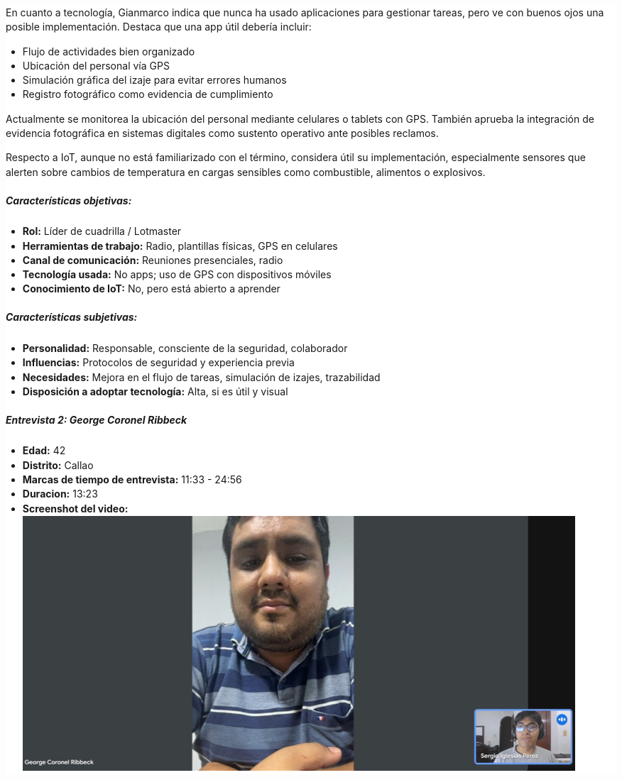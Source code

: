 En cuanto a tecnología, Gianmarco indica que nunca ha usado aplicaciones para gestionar tareas, pero ve con buenos ojos una posible implementación. Destaca que una app útil debería incluir:

- Flujo de actividades bien organizado  
- Ubicación del personal vía GPS  
- Simulación gráfica del izaje para evitar errores humanos  
- Registro fotográfico como evidencia de cumplimiento  

Actualmente se monitorea la ubicación del personal mediante celulares o tablets con GPS. También aprueba la integración de evidencia fotográfica en sistemas digitales como sustento operativo ante posibles reclamos.

Respecto a IoT, aunque no está familiarizado con el término, considera útil su implementación, especialmente sensores que alerten sobre cambios de temperatura en cargas sensibles como combustible, alimentos o explosivos.

##### Características objetivas:
- **Rol:** Líder de cuadrilla / Lotmaster  
- **Herramientas de trabajo:** Radio, plantillas físicas, GPS en celulares  
- **Canal de comunicación:** Reuniones presenciales, radio  
- **Tecnología usada:** No apps; uso de GPS con dispositivos móviles  
- **Conocimiento de IoT:** No, pero está abierto a aprender

##### Características subjetivas:
- **Personalidad:** Responsable, consciente de la seguridad, colaborador  
- **Influencias:** Protocolos de seguridad y experiencia previa  
- **Necesidades:** Mejora en el flujo de tareas, simulación de izajes, trazabilidad  
- **Disposición a adoptar tecnología:** Alta, si es útil y visual



##### Entrevista 2: George Coronel Ribbeck
- **Edad:** 42
- **Distrito:** Callao 
- **Marcas de tiempo de entrevista:** 11:33 - 24:56
- **Duracion:** 13:23
- **Screenshot del video:**  
![Entrevista 2 captura de pantalla](assets/md-images/Entrevista2_George%20Coronel.png)
